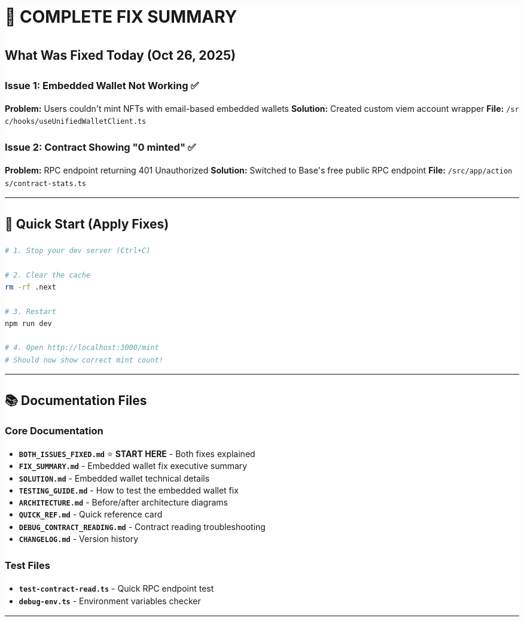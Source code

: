 # 🎉 COMPLETE FIX SUMMARY

## What Was Fixed Today (Oct 26, 2025)

### Issue 1: Embedded Wallet Not Working ✅
**Problem:** Users couldn't mint NFTs with email-based embedded wallets
**Solution:** Created custom viem account wrapper
**File:** `/src/hooks/useUnifiedWalletClient.ts`

### Issue 2: Contract Showing "0 minted" ✅  
**Problem:** RPC endpoint returning 401 Unauthorized
**Solution:** Switched to Base's free public RPC endpoint
**File:** `/src/app/actions/contract-stats.ts`

---

## 🚀 Quick Start (Apply Fixes)

```bash
# 1. Stop your dev server (Ctrl+C)

# 2. Clear the cache
rm -rf .next

# 3. Restart
npm run dev

# 4. Open http://localhost:3000/mint
# Should now show correct mint count!
```

---

## 📚 Documentation Files

### Core Documentation
- **`BOTH_ISSUES_FIXED.md`** ⭐ **START HERE** - Both fixes explained
- **`FIX_SUMMARY.md`** - Embedded wallet fix executive summary
- **`SOLUTION.md`** - Embedded wallet technical details
- **`TESTING_GUIDE.md`** - How to test the embedded wallet fix
- **`ARCHITECTURE.md`** - Before/after architecture diagrams
- **`QUICK_REF.md`** - Quick reference card
- **`DEBUG_CONTRACT_READING.md`** - Contract reading troubleshooting
- **`CHANGELOG.md`** - Version history

### Test Files
- **`test-contract-read.ts`** - Quick RPC endpoint test
- **`debug-env.ts`** - Environment variables checker

---